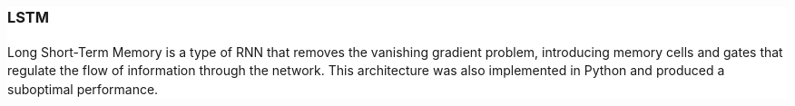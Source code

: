 ### LSTM

Long Short-Term Memory is a type of RNN that removes the vanishing gradient problem, introducing memory cells and gates that regulate the flow of information through the network. This architecture was also implemented in Python and produced a suboptimal performance.
